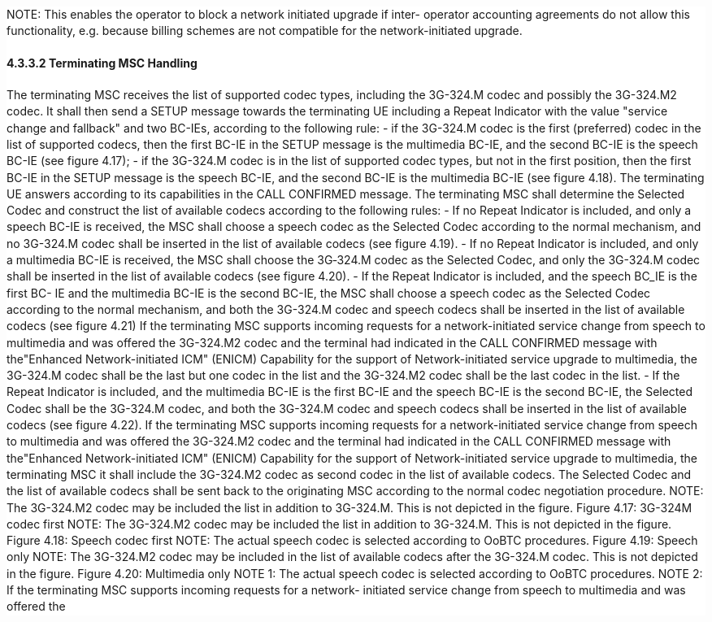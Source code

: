 NOTE: This enables the operator to block a network initiated upgrade if inter-
operator accounting agreements do not allow this functionality, e.g. because
billing schemes are not compatible for the network-initiated upgrade.
#### 4.3.3.2 Terminating MSC Handling
The terminating MSC receives the list of supported codec types, including the
3G-324.M codec and possibly the 3G-324.M2 codec. It shall then send a SETUP
message towards the terminating UE including a Repeat Indicator with the value
\"service change and fallback\" and two BC-IEs, according to the following
rule:
\- if the 3G-324.M codec is the first (preferred) codec in the list of
supported codecs, then the first BC-IE in the SETUP message is the multimedia
BC-IE, and the second BC-IE is the speech BC-IE (see figure 4.17);
\- if the 3G-324.M codec is in the list of supported codec types, but not in
the first position, then the first BC-IE in the SETUP message is the speech
BC-IE, and the second BC-IE is the multimedia BC-IE (see figure 4.18).
The terminating UE answers according to its capabilities in the CALL CONFIRMED
message. The terminating MSC shall determine the Selected Codec and construct
the list of available codecs according to the following rules:
\- If no Repeat Indicator is included, and only a speech BC-IE is received,
the MSC shall choose a speech codec as the Selected Codec according to the
normal mechanism, and no 3G-324.M codec shall be inserted in the list of
available codecs (see figure 4.19).
\- If no Repeat Indicator is included, and only a multimedia BC-IE is
received, the MSC shall choose the 3G‑324.M codec as the Selected Codec, and
only the 3G-324.M codec shall be inserted in the list of available codecs (see
figure 4.20).
\- If the Repeat Indicator is included, and the speech BC_IE is the first BC-
IE and the multimedia BC-IE is the second BC-IE, the MSC shall choose a speech
codec as the Selected Codec according to the normal mechanism, and both the
3G-324.M codec and speech codecs shall be inserted in the list of available
codecs (see figure 4.21) If the terminating MSC supports incoming requests for
a network-initiated service change from speech to multimedia and was offered
the 3G-324.M2 codec and the terminal had indicated in the CALL CONFIRMED
message with the\"Enhanced Network-initiated ICM\" (ENICM) Capability for the
support of Network-initiated service upgrade to multimedia, the 3G-324.M codec
shall be the last but one codec in the list and the 3G-324.M2 codec shall be
the last codec in the list.
\- If the Repeat Indicator is included, and the multimedia BC-IE is the first
BC-IE and the speech BC-IE is the second BC-IE, the Selected Codec shall be
the 3G-324.M codec, and both the 3G-324.M codec and speech codecs shall be
inserted in the list of available codecs (see figure 4.22). If the terminating
MSC supports incoming requests for a network-initiated service change from
speech to multimedia and was offered the 3G-324.M2 codec and the terminal had
indicated in the CALL CONFIRMED message with the\"Enhanced Network-initiated
ICM\" (ENICM) Capability for the support of Network-initiated service upgrade
to multimedia, the terminating MSC it shall include the 3G-324.M2 codec as
second codec in the list of available codecs.
The Selected Codec and the list of available codecs shall be sent back to the
originating MSC according to the normal codec negotiation procedure.
NOTE: The 3G-324.M2 codec may be included the list in addition to 3G-324.M.
This is not depicted in the figure.
Figure 4.17: 3G-324M codec first
NOTE: The 3G-324.M2 codec may be included the list in addition to 3G-324.M.
This is not depicted in the figure.
Figure 4.18: Speech codec first
NOTE: The actual speech codec is selected according to OoBTC procedures.
Figure 4.19: Speech only
NOTE: The 3G-324.M2 codec may be included in the list of available codecs
after the 3G-324.M codec. This is not depicted in the figure.
Figure 4.20: Multimedia only
NOTE 1: The actual speech codec is selected according to OoBTC procedures.
NOTE 2: If the terminating MSC supports incoming requests for a network-
initiated service change from speech to multimedia and was offered the